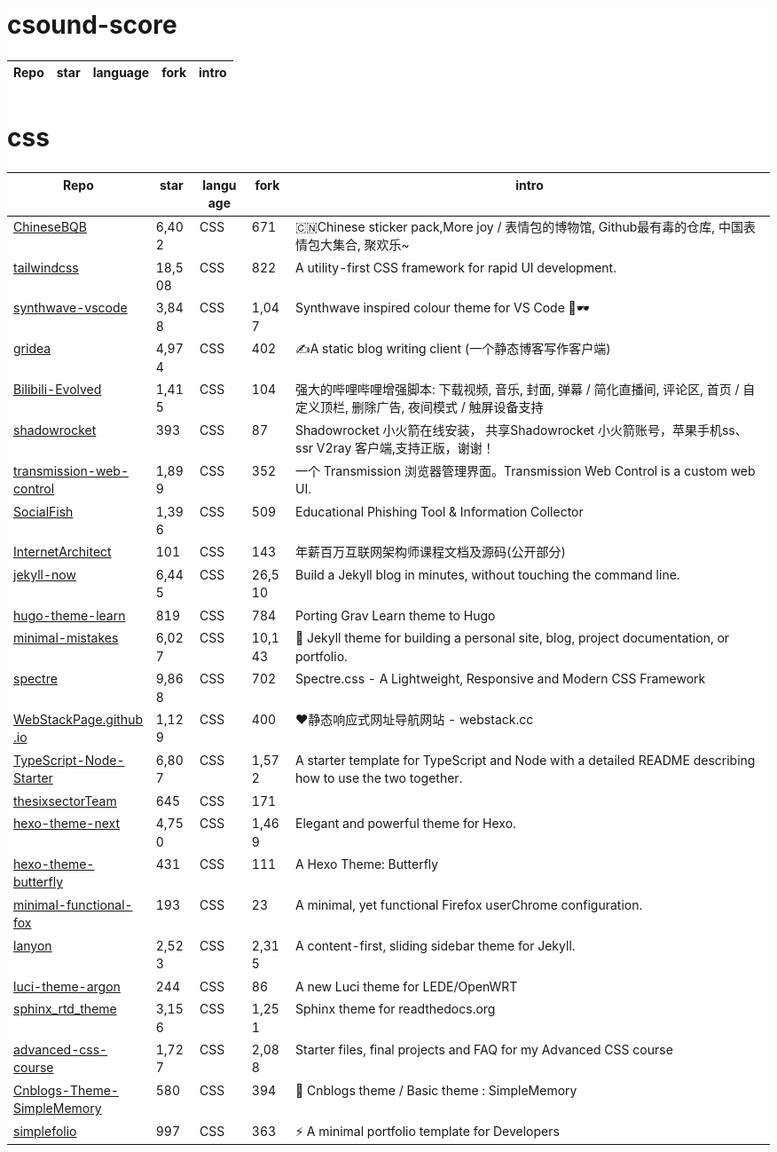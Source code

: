 # csound-score

Repo|star|language|fork|intro
-|-|-|-|-



# css

Repo|star|language|fork|intro
-|-|-|-|-
[ChineseBQB](https://github.com/zhaoolee/ChineseBQB)|6,402|CSS|671|🇨🇳Chinese sticker pack,More joy / 表情包的博物馆, Github最有毒的仓库, 中国表情包大集合, 聚欢乐~
[tailwindcss](https://github.com/tailwindcss/tailwindcss)|18,508|CSS|822|A utility-first CSS framework for rapid UI development.
[synthwave-vscode](https://github.com/robb0wen/synthwave-vscode)|3,848|CSS|1,047|Synthwave inspired colour theme for VS Code 🌅🕶
[gridea](https://github.com/getgridea/gridea)|4,974|CSS|402|✍️A static blog writing client (一个静态博客写作客户端)
[Bilibili-Evolved](https://github.com/the1812/Bilibili-Evolved)|1,415|CSS|104|强大的哔哩哔哩增强脚本: 下载视频, 音乐, 封面, 弹幕 / 简化直播间, 评论区, 首页 / 自定义顶栏, 删除广告, 夜间模式 / 触屏设备支持
[shadowrocket](https://github.com/v2ss/shadowrocket)|393|CSS|87|Shadowrocket 小火箭在线安装， 共享Shadowrocket 小火箭账号，苹果手机ss、ssr V2ray 客户端,支持正版，谢谢！
[transmission-web-control](https://github.com/ronggang/transmission-web-control)|1,899|CSS|352|一个 Transmission 浏览器管理界面。Transmission Web Control is a custom web UI.
[SocialFish](https://github.com/UndeadSec/SocialFish)|1,396|CSS|509|Educational Phishing Tool & Information Collector
[InternetArchitect](https://github.com/bjmashibing/InternetArchitect)|101|CSS|143|年薪百万互联网架构师课程文档及源码(公开部分)
[jekyll-now](https://github.com/barryclark/jekyll-now)|6,445|CSS|26,510|Build a Jekyll blog in minutes, without touching the command line.
[hugo-theme-learn](https://github.com/matcornic/hugo-theme-learn)|819|CSS|784|Porting Grav Learn theme to Hugo
[minimal-mistakes](https://github.com/mmistakes/minimal-mistakes)|6,027|CSS|10,143|📐 Jekyll theme for building a personal site, blog, project documentation, or portfolio.
[spectre](https://github.com/picturepan2/spectre)|9,868|CSS|702|Spectre.css - A Lightweight, Responsive and Modern CSS Framework
[WebStackPage.github.io](https://github.com/WebStackPage/WebStackPage.github.io)|1,129|CSS|400|❤️静态响应式网址导航网站 - webstack.cc
[TypeScript-Node-Starter](https://github.com/microsoft/TypeScript-Node-Starter)|6,807|CSS|1,572|A starter template for TypeScript and Node with a detailed README describing how to use the two together.
[thesixsectorTeam](https://github.com/canxin0523/thesixsectorTeam)|645|CSS|171|
[hexo-theme-next](https://github.com/theme-next/hexo-theme-next)|4,750|CSS|1,469|Elegant and powerful theme for Hexo.
[hexo-theme-butterfly](https://github.com/jerryc127/hexo-theme-butterfly)|431|CSS|111|A Hexo Theme: Butterfly
[minimal-functional-fox](https://github.com/turing753/minimal-functional-fox)|193|CSS|23|A minimal, yet functional Firefox userChrome configuration.
[lanyon](https://github.com/poole/lanyon)|2,523|CSS|2,315|A content-first, sliding sidebar theme for Jekyll.
[luci-theme-argon](https://github.com/jerrykuku/luci-theme-argon)|244|CSS|86|A new Luci theme for LEDE/OpenWRT
[sphinx_rtd_theme](https://github.com/readthedocs/sphinx_rtd_theme)|3,156|CSS|1,251|Sphinx theme for readthedocs.org
[advanced-css-course](https://github.com/jonasschmedtmann/advanced-css-course)|1,727|CSS|2,088|Starter files, final projects and FAQ for my Advanced CSS course
[Cnblogs-Theme-SimpleMemory](https://github.com/BNDong/Cnblogs-Theme-SimpleMemory)|580|CSS|394|🍭 Cnblogs theme / Basic theme : SimpleMemory
[simplefolio](https://github.com/cobidev/simplefolio)|997|CSS|363|⚡️ A minimal portfolio template for Developers
